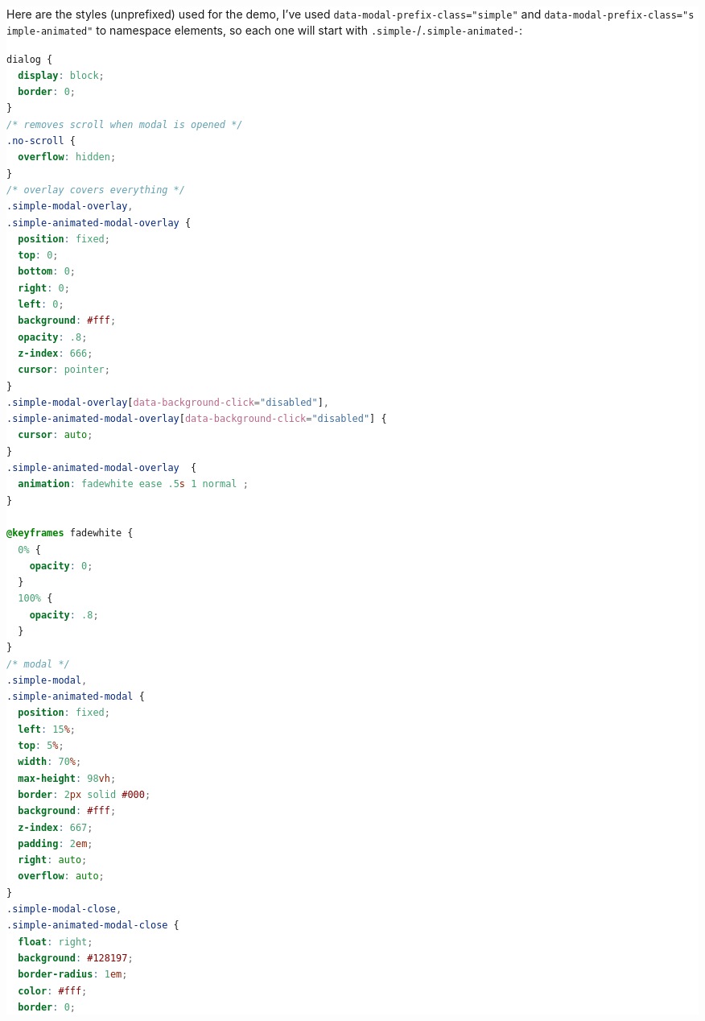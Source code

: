 Here are the styles (unprefixed) used for the demo, I’ve used <code>data-modal-prefix-class="simple"</code> and <code>data-modal-prefix-class="simple-animated"</code> to namespace elements, so each one will start with <code>.simple-</code>/<code>.simple-animated-</code>:

```css
dialog {
  display: block;
  border: 0;
}
/* removes scroll when modal is opened */
.no-scroll {
  overflow: hidden;
}
/* overlay covers everything */
.simple-modal-overlay,
.simple-animated-modal-overlay {
  position: fixed;
  top: 0;
  bottom: 0;
  right: 0;
  left: 0;
  background: #fff;
  opacity: .8;
  z-index: 666;
  cursor: pointer;
}
.simple-modal-overlay[data-background-click="disabled"],
.simple-animated-modal-overlay[data-background-click="disabled"] {
  cursor: auto;
}
.simple-animated-modal-overlay  {
  animation: fadewhite ease .5s 1 normal ;
}

@keyframes fadewhite {
  0% {
    opacity: 0;
  }
  100% {
    opacity: .8;
  }
}
/* modal */
.simple-modal,
.simple-animated-modal {
  position: fixed;
  left: 15%;
  top: 5%;
  width: 70%;
  max-height: 98vh;
  border: 2px solid #000;
  background: #fff;
  z-index: 667;
  padding: 2em;
  right: auto;
  overflow: auto;
}
.simple-modal-close,
.simple-animated-modal-close {
  float: right;
  background: #128197;
  border-radius: 1em;
  color: #fff;
  border: 0;
```